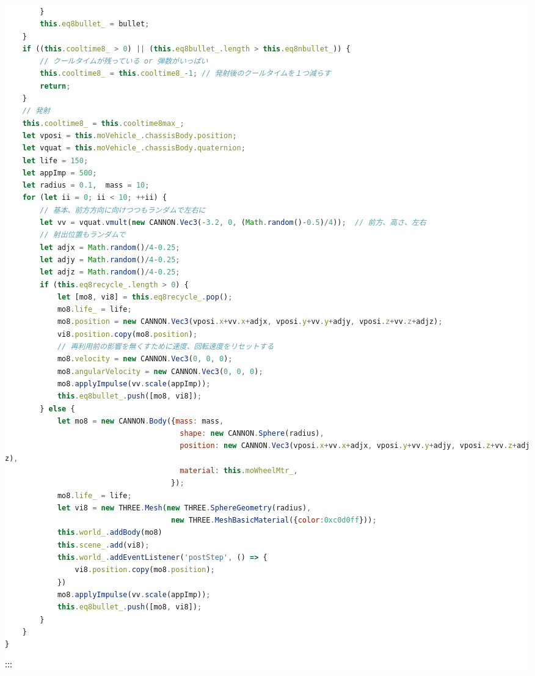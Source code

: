 ```js
        }
        this.eq8bullet_ = bullet;
    }
    if ((this.cooltime8_ > 0) || (this.eq8bullet_.length > this.eq8nbullet_)) {
        // クールタイムが残っている or 弾数がいっぱい
        this.cooltime8_ = this.cooltime8_-1; // 発射後のクールタイムを１つ減らす
        return;
    }
    // 発射
    this.cooltime8_ = this.cooltime8max_;
    let vposi = this.moVehicle_.chassisBody.position;
    let vquat = this.moVehicle_.chassisBody.quaternion;
    let life = 150;
    let appImp = 500;
    let radius = 0.1,  mass = 10;
    for (let ii = 0; ii < 10; ++ii) {
        // 基本、前方方向に向けつつもランダムで左右に
        let vv = vquat.vmult(new CANNON.Vec3(-3.2, 0, (Math.random()-0.5)/4));  // 前方、高さ、左右
        // 射出位置もランダムで
        let adjx = Math.random()/4-0.25;
        let adjy = Math.random()/4-0.25;
        let adjz = Math.random()/4-0.25;
        if (this.eq8recycle_.length > 0) {
            let [mo8, vi8] = this.eq8recycle_.pop();
            mo8.life_ = life;
            mo8.position = new CANNON.Vec3(vposi.x+vv.x+adjx, vposi.y+vv.y+adjy, vposi.z+vv.z+adjz);
            vi8.position.copy(mo8.position);
            // 再利用前の影響を無くすために速度、回転速度をリセットする
            mo8.velocity = new CANNON.Vec3(0, 0, 0);
            mo8.angularVelocity = new CANNON.Vec3(0, 0, 0);
            mo8.applyImpulse(vv.scale(appImp));
            this.eq8bullet_.push([mo8, vi8]);
        } else {
            let mo8 = new CANNON.Body({mass: mass,
                                        shape: new CANNON.Sphere(radius),
                                        position: new CANNON.Vec3(vposi.x+vv.x+adjx, vposi.y+vv.y+adjy, vposi.z+vv.z+adjz),
                                        material: this.moWheelMtr_,
                                      });
            mo8.life_ = life;
            let vi8 = new THREE.Mesh(new THREE.SphereGeometry(radius),
                                      new THREE.MeshBasicMaterial({color:0xc0d0ff}));
            this.world_.addBody(mo8)
            this.scene_.add(vi8);
            this.world_.addEventListener('postStep', () => {
                vi8.position.copy(mo8.position);
            })
            mo8.applyImpulse(vv.scale(appImp));
            this.eq8bullet_.push([mo8, vi8]);
        }
    }
}
```
:::
